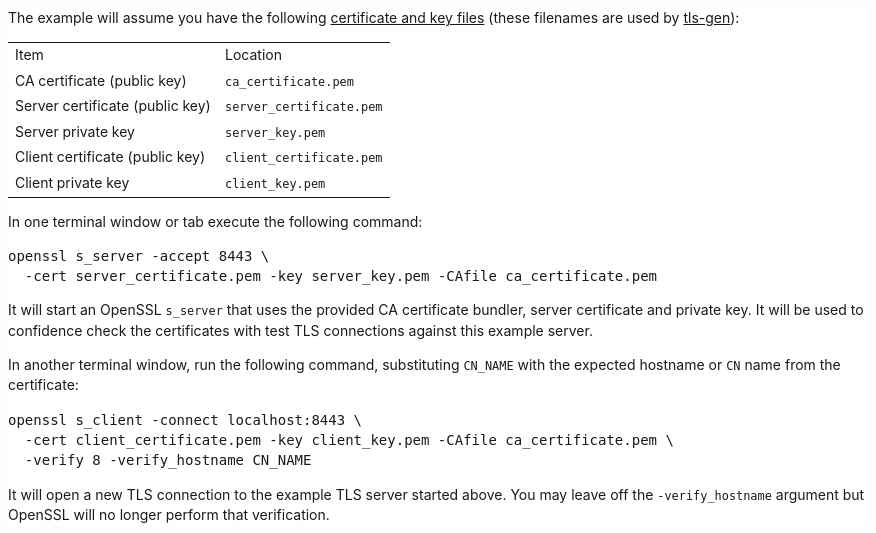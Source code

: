 The example will assume you have the following [certificate and key files](./ssl.html#certificates-and-keys)
(these filenames are used by [tls-gen](https://github.com/rabbitmq/tls-gen)):

<table>
  <tr>
   <td>Item</td>
   <td>Location</td>
  </tr>
  <tr>
   <td>CA certificate (public key)</td>
   <td><code>ca_certificate.pem</code></td>
  </tr>
  <tr>
   <td>Server certificate (public key)</td>
   <td><code>server_certificate.pem</code></td>
  </tr>
  <tr>
   <td>Server private key</td>
   <td><code>server_key.pem</code></td>
  </tr>
  <tr>
   <td>Client certificate (public key)</td>
   <td><code>client_certificate.pem</code></td>
  </tr>
  <tr>
   <td>Client private key</td>
   <td><code>client_key.pem</code></td>
  </tr>
</table>

In one terminal window or tab execute the following command:

<pre class="lang-bash">
openssl s_server -accept 8443 \
  -cert server_certificate.pem -key server_key.pem -CAfile ca_certificate.pem
</pre>

It will start an OpenSSL <code>s_server</code> that uses the provided
CA certificate bundler, server certificate and private key. It will be used
to confidence check the certificates with test TLS connections against this example server.

In another terminal window, run the following command, substituting <code>CN_NAME</code>
with the expected hostname or <code>CN</code> name from the certificate:

<pre class="lang-bash">
openssl s_client -connect localhost:8443 \
  -cert client_certificate.pem -key client_key.pem -CAfile ca_certificate.pem \
  -verify 8 -verify_hostname CN_NAME
</pre>

It will open a new TLS connection to the example TLS server started above. You may leave
off the <code>-verify_hostname</code> argument but OpenSSL will no longer perform that
verification.
